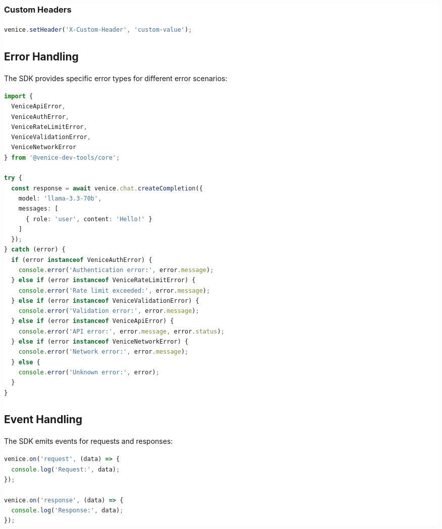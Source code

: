 ### Custom Headers

```typescript
venice.setHeader('X-Custom-Header', 'custom-value');
```

## Error Handling

The SDK provides specific error types for different error scenarios:

```typescript
import { 
  VeniceApiError, 
  VeniceAuthError,
  VeniceRateLimitError,
  VeniceValidationError,
  VeniceNetworkError
} from '@venice-dev-tools/core';

try {
  const response = await venice.chat.createCompletion({
    model: 'llama-3.3-70b',
    messages: [
      { role: 'user', content: 'Hello!' }
    ]
  });
} catch (error) {
  if (error instanceof VeniceAuthError) {
    console.error('Authentication error:', error.message);
  } else if (error instanceof VeniceRateLimitError) {
    console.error('Rate limit exceeded:', error.message);
  } else if (error instanceof VeniceValidationError) {
    console.error('Validation error:', error.message);
  } else if (error instanceof VeniceApiError) {
    console.error('API error:', error.message, error.status);
  } else if (error instanceof VeniceNetworkError) {
    console.error('Network error:', error.message);
  } else {
    console.error('Unknown error:', error);
  }
}
```

## Event Handling

The SDK emits events for requests and responses:

```typescript
venice.on('request', (data) => {
  console.log('Request:', data);
});

venice.on('response', (data) => {
  console.log('Response:', data);
});
```
